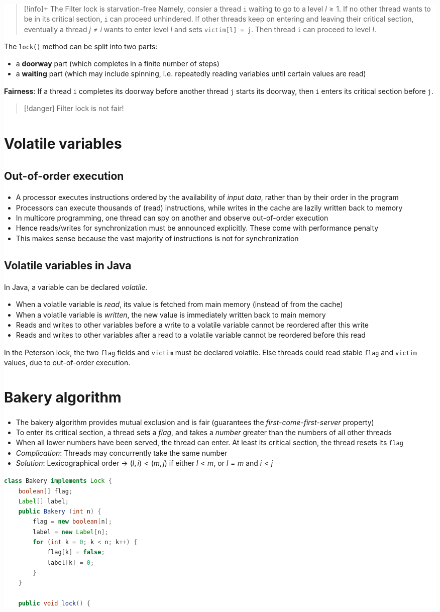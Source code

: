 > [!info]+ The Filter lock is starvation-free
> Namely, consier a thread `i` waiting to go to a level $l\geq 1$.
> If no other thread wants to be in its critical section, `i` can proceed unhindered. If other threads keep on entering and leaving their critical section, eventually a thread $j \neq i$ wants to enter level $l$ and sets `victim[l] = j`. Then thread `i` can proceed to level $l$.

The `lock()` method can be split into two parts:
- a **doorway** part (which completes in a finite number of steps)
- a **waiting** part (which may include spinning, i.e. repeatedly reading variables until certain values are read)

**Fairness**: If a thread `i` completes its doorway before another thread `j` starts its doorway, then `i` enters its critical section before `j`.

> [!danger] Filter lock is not fair!

# Volatile variables 
## Out-of-order execution
- A processor executes instructions ordered by the availability of *input data*, rather than by their order in the program
- Processors can execute thousands of (read) instructions, while writes in the cache are lazily written back to memory
- In multicore programming, one thread can spy on another and observe out-of-order execution
- Hence reads/writes for synchronization must be announced explicitly. These come with performance penalty
- This makes sense because the vast majority of instructions is not for synchronization
## Volatile variables in Java
In Java, a variable can be declared *volatile*.
- When a volatile variable is *read*, its value is fetched from main memory (instead of from the cache)
- When a volatile variable is *written*, the new value is immediately written back to main memory
- Reads and writes to other variables before a write to a volatile variable cannot be reordered after this write
- Reads and writes to other variables after a read to a volatile variable cannot be reordered before this read

In the Peterson lock, the two `flag` fields and `victim` must be declared volatile. Else threads could read stable `flag` and `victim` values, due to out-of-order execution.
# Bakery algorithm
- The bakery algorithm provides mutual exclusion and is fair (guarantees the *first-come-first-server* property)
- To enter its critical section, a thread sets a *flag*, and takes a *number* greater than the numbers of all other threads
- When all lower numbers have been served, the thread can enter. At least its critical section, the thread resets its `flag`
- *Complication*: Threads may concurrently take the same number
- *Solution*: Lexicographical order -> $(l,i) < (m,j)$ if either $l < m$, or $l = m$ and $i < j$
```java
class Bakery implements Lock { 
	boolean[] flag;  
	Label[] label;  
	public Bakery (int n) {
		flag = new boolean[n];  
		label = new Label[n];  
		for (int k = 0; k < n; k++) {
			flag[k] = false; 
			label[k] = 0; 
		} 
	}
	
	public void lock() { 
```